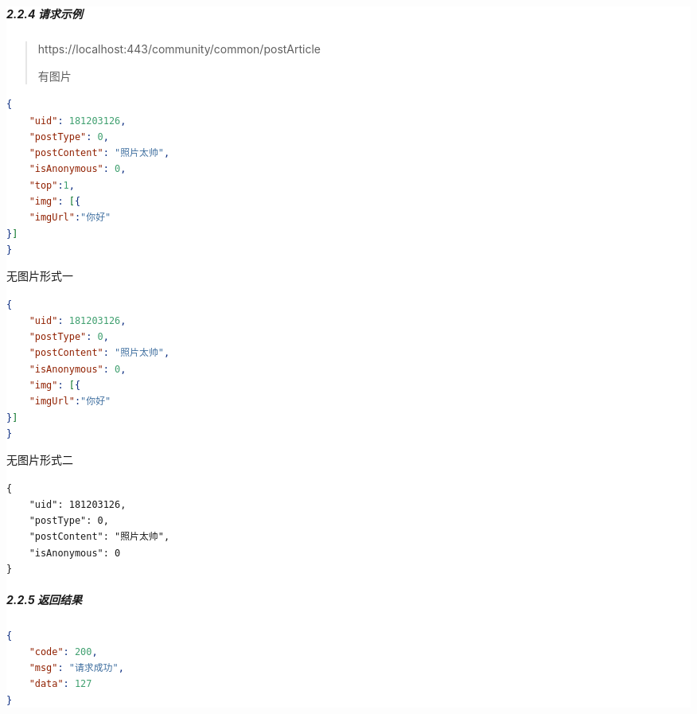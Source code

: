 ##### 2.2.4 请求示例

> https://localhost:443/community/common/postArticle
>
> 有图片

```json
{
	"uid": 181203126,
	"postType": 0,
	"postContent": "照片太帅",
	"isAnonymous": 0,
    "top":1,
    "img": [{
	"imgUrl":"你好"
}]
}
```

无图片形式一

```json
{
	"uid": 181203126,
	"postType": 0,
	"postContent": "照片太帅",
	"isAnonymous": 0,
    "img": [{
	"imgUrl":"你好"
}]
}
```

无图片形式二

```json'
{
	"uid": 181203126,
	"postType": 0,
	"postContent": "照片太帅",
	"isAnonymous": 0
}
```





##### 2.2.5 返回结果

```json
{
    "code": 200,
    "msg": "请求成功",
    "data": 127
}
```
